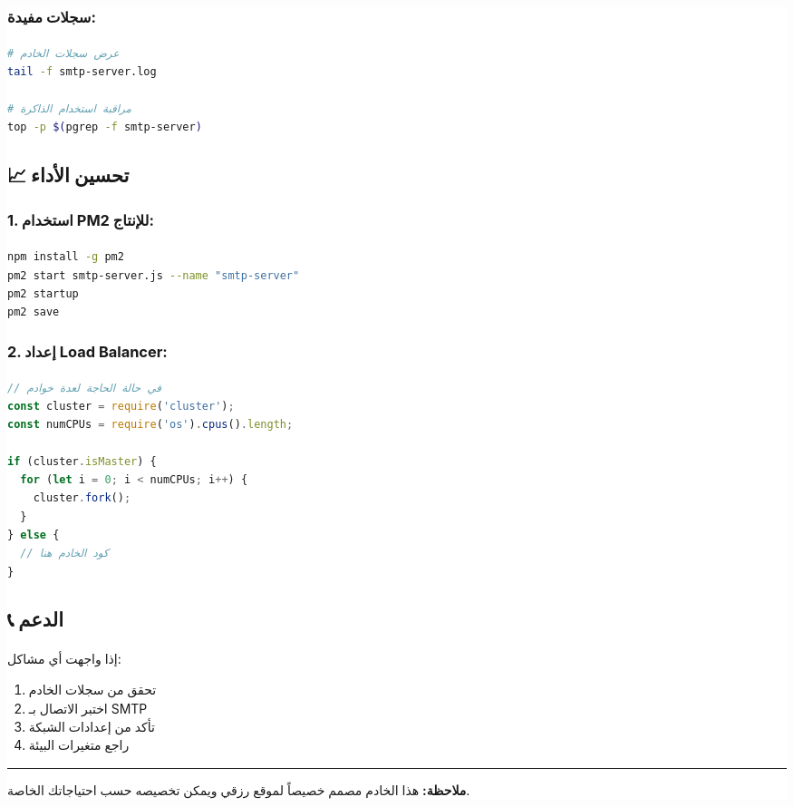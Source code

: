 ### سجلات مفيدة:

```bash
# عرض سجلات الخادم
tail -f smtp-server.log

# مراقبة استخدام الذاكرة
top -p $(pgrep -f smtp-server)
```

## 📈 تحسين الأداء

### 1. استخدام PM2 للإنتاج:

```bash
npm install -g pm2
pm2 start smtp-server.js --name "smtp-server"
pm2 startup
pm2 save
```

### 2. إعداد Load Balancer:

```javascript
// في حالة الحاجة لعدة خوادم
const cluster = require('cluster');
const numCPUs = require('os').cpus().length;

if (cluster.isMaster) {
  for (let i = 0; i < numCPUs; i++) {
    cluster.fork();
  }
} else {
  // كود الخادم هنا
}
```

## 📞 الدعم

إذا واجهت أي مشاكل:

1. تحقق من سجلات الخادم
2. اختبر الاتصال بـ SMTP
3. تأكد من إعدادات الشبكة
4. راجع متغيرات البيئة

---

**ملاحظة:** هذا الخادم مصمم خصيصاً لموقع رزقي ويمكن تخصيصه حسب احتياجاتك الخاصة.
